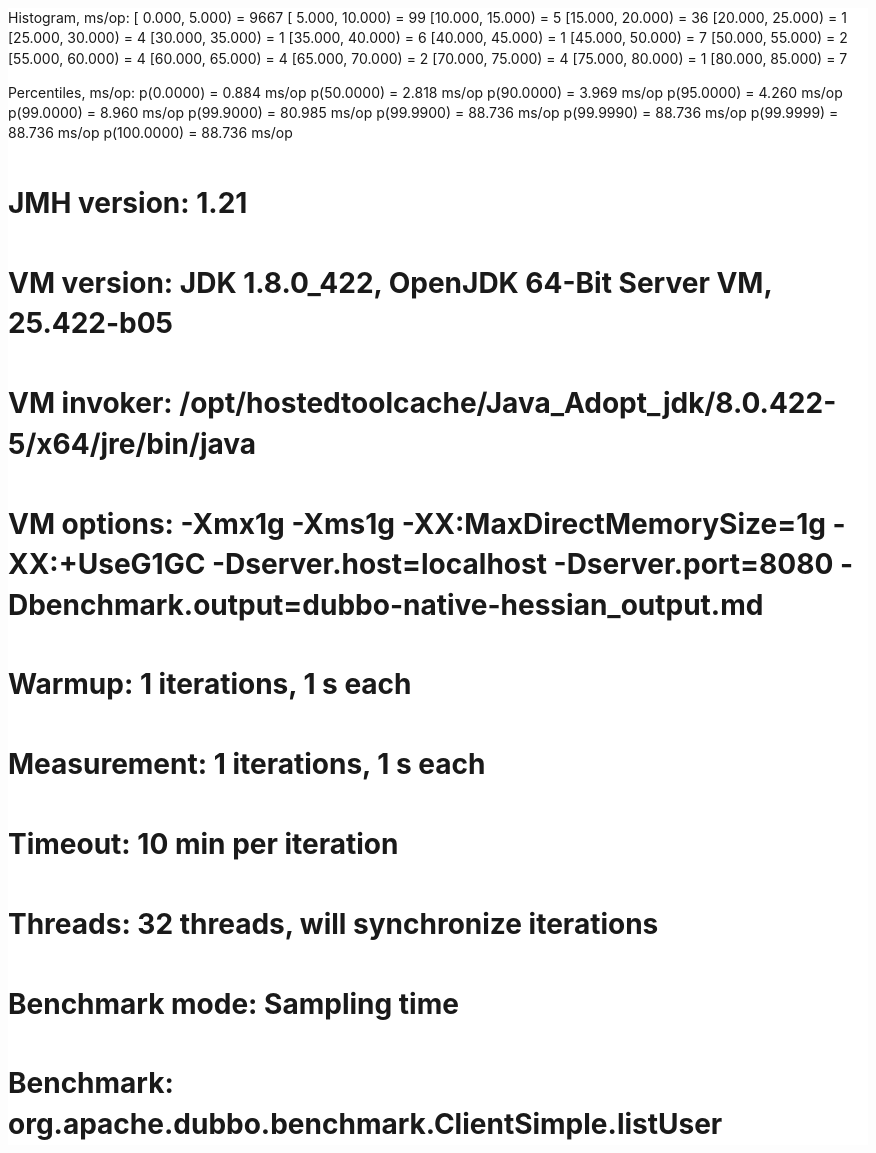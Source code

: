   Histogram, ms/op:
    [ 0.000,  5.000) = 9667 
    [ 5.000, 10.000) = 99 
    [10.000, 15.000) = 5 
    [15.000, 20.000) = 36 
    [20.000, 25.000) = 1 
    [25.000, 30.000) = 4 
    [30.000, 35.000) = 1 
    [35.000, 40.000) = 6 
    [40.000, 45.000) = 1 
    [45.000, 50.000) = 7 
    [50.000, 55.000) = 2 
    [55.000, 60.000) = 4 
    [60.000, 65.000) = 4 
    [65.000, 70.000) = 2 
    [70.000, 75.000) = 4 
    [75.000, 80.000) = 1 
    [80.000, 85.000) = 7 

  Percentiles, ms/op:
      p(0.0000) =      0.884 ms/op
     p(50.0000) =      2.818 ms/op
     p(90.0000) =      3.969 ms/op
     p(95.0000) =      4.260 ms/op
     p(99.0000) =      8.960 ms/op
     p(99.9000) =     80.985 ms/op
     p(99.9900) =     88.736 ms/op
     p(99.9990) =     88.736 ms/op
     p(99.9999) =     88.736 ms/op
    p(100.0000) =     88.736 ms/op


# JMH version: 1.21
# VM version: JDK 1.8.0_422, OpenJDK 64-Bit Server VM, 25.422-b05
# VM invoker: /opt/hostedtoolcache/Java_Adopt_jdk/8.0.422-5/x64/jre/bin/java
# VM options: -Xmx1g -Xms1g -XX:MaxDirectMemorySize=1g -XX:+UseG1GC -Dserver.host=localhost -Dserver.port=8080 -Dbenchmark.output=dubbo-native-hessian_output.md
# Warmup: 1 iterations, 1 s each
# Measurement: 1 iterations, 1 s each
# Timeout: 10 min per iteration
# Threads: 32 threads, will synchronize iterations
# Benchmark mode: Sampling time
# Benchmark: org.apache.dubbo.benchmark.ClientSimple.listUser
